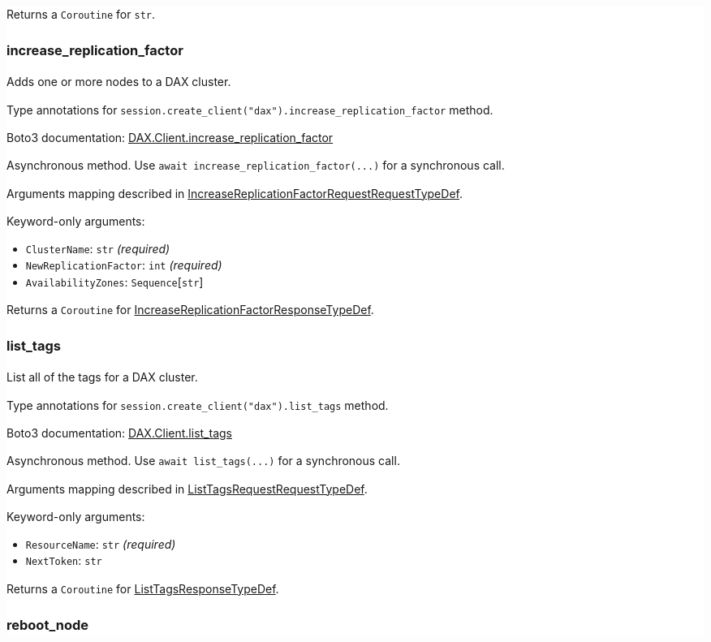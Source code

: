 Returns a `Coroutine` for `str`.

<a id="increase_replication_factor"></a>

### increase_replication_factor

Adds one or more nodes to a DAX cluster.

Type annotations for `session.create_client("dax").increase_replication_factor`
method.

Boto3 documentation:
[DAX.Client.increase_replication_factor](https://boto3.amazonaws.com/v1/documentation/api/latest/reference/services/dax.html#DAX.Client.increase_replication_factor)

Asynchronous method. Use `await increase_replication_factor(...)` for a
synchronous call.

Arguments mapping described in
[IncreaseReplicationFactorRequestRequestTypeDef](./type_defs.md#increasereplicationfactorrequestrequesttypedef).

Keyword-only arguments:

- `ClusterName`: `str` *(required)*
- `NewReplicationFactor`: `int` *(required)*
- `AvailabilityZones`: `Sequence`\[`str`\]

Returns a `Coroutine` for
[IncreaseReplicationFactorResponseTypeDef](./type_defs.md#increasereplicationfactorresponsetypedef).

<a id="list_tags"></a>

### list_tags

List all of the tags for a DAX cluster.

Type annotations for `session.create_client("dax").list_tags` method.

Boto3 documentation:
[DAX.Client.list_tags](https://boto3.amazonaws.com/v1/documentation/api/latest/reference/services/dax.html#DAX.Client.list_tags)

Asynchronous method. Use `await list_tags(...)` for a synchronous call.

Arguments mapping described in
[ListTagsRequestRequestTypeDef](./type_defs.md#listtagsrequestrequesttypedef).

Keyword-only arguments:

- `ResourceName`: `str` *(required)*
- `NextToken`: `str`

Returns a `Coroutine` for
[ListTagsResponseTypeDef](./type_defs.md#listtagsresponsetypedef).

<a id="reboot_node"></a>

### reboot_node
